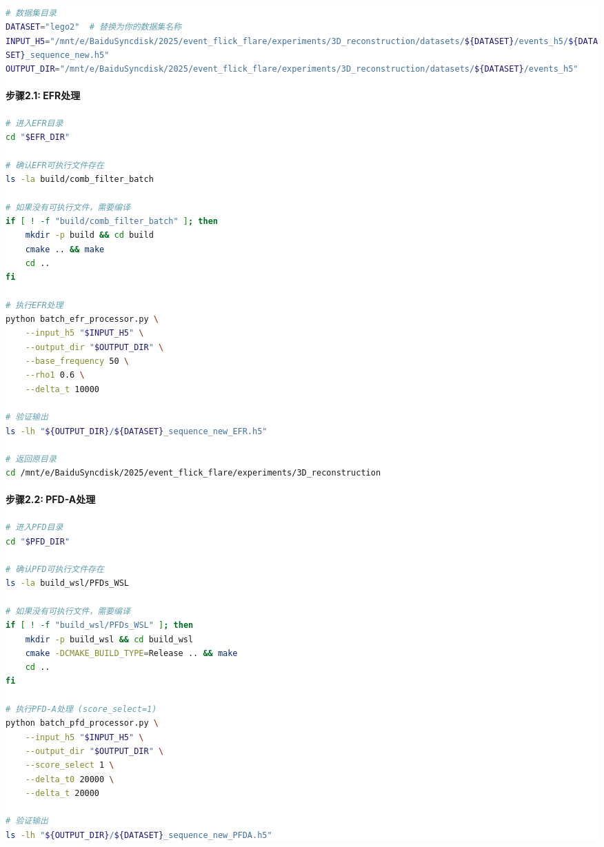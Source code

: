 ```bash
# 数据集目录
DATASET="lego2"  # 替换为你的数据集名称
INPUT_H5="/mnt/e/BaiduSyncdisk/2025/event_flick_flare/experiments/3D_reconstruction/datasets/${DATASET}/events_h5/${DATASET}_sequence_new.h5"
OUTPUT_DIR="/mnt/e/BaiduSyncdisk/2025/event_flick_flare/experiments/3D_reconstruction/datasets/${DATASET}/events_h5"
```

#### 步骤2.1: EFR处理

```bash
# 进入EFR目录
cd "$EFR_DIR"

# 确认EFR可执行文件存在
ls -la build/comb_filter_batch

# 如果没有可执行文件，需要编译
if [ ! -f "build/comb_filter_batch" ]; then
    mkdir -p build && cd build
    cmake .. && make
    cd ..
fi

# 执行EFR处理
python batch_efr_processor.py \
    --input_h5 "$INPUT_H5" \
    --output_dir "$OUTPUT_DIR" \
    --base_frequency 50 \
    --rho1 0.6 \
    --delta_t 10000

# 验证输出
ls -lh "${OUTPUT_DIR}/${DATASET}_sequence_new_EFR.h5"

# 返回原目录
cd /mnt/e/BaiduSyncdisk/2025/event_flick_flare/experiments/3D_reconstruction
```

#### 步骤2.2: PFD-A处理

```bash
# 进入PFD目录
cd "$PFD_DIR"

# 确认PFD可执行文件存在
ls -la build_wsl/PFDs_WSL

# 如果没有可执行文件，需要编译
if [ ! -f "build_wsl/PFDs_WSL" ]; then
    mkdir -p build_wsl && cd build_wsl
    cmake -DCMAKE_BUILD_TYPE=Release .. && make
    cd ..
fi

# 执行PFD-A处理 (score_select=1)
python batch_pfd_processor.py \
    --input_h5 "$INPUT_H5" \
    --output_dir "$OUTPUT_DIR" \
    --score_select 1 \
    --delta_t0 20000 \
    --delta_t 20000

# 验证输出
ls -lh "${OUTPUT_DIR}/${DATASET}_sequence_new_PFDA.h5"
```